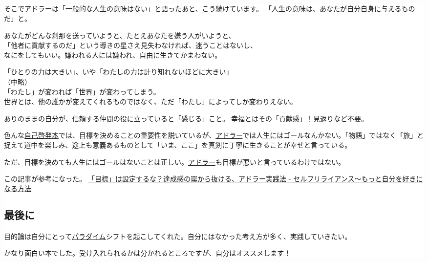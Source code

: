 そこでアドラーは「一般的な人生の意味はない」と語ったあと、こう続けています。
「人生の意味は、あなたが自分自身に与えるものだ」と。</pre>
<pre class="code" data-lang="" data-unlink="">あなたがどんな刹那を送っていようと、たとえあなたを嫌う人がいようと、
「他者に貢献するのだ」という導きの星さえ見失わなければ、迷うことはないし、
なにをしてもいい。嫌われる人には嫌われ、自由に生きてかまわない。</pre>
<pre class="code" data-lang="" data-unlink="">「ひとりの力は大きい」、いや「わたしの力は計り知れないほどに大きい」
（中略）
「わたし」が変われば「世界」が変わってしまう。
世界とは、他の誰かが変えてくれるものではなく、ただ「わたし」によってしか変わりえない。</pre>
<p>ありのままの自分が、信頼する仲間の役に立っていると「感じる」こと。 幸福とはその「貢献感」！見返りなど不要。</p>
<p>色んな<a class="keyword" href="http://d.hatena.ne.jp/keyword/%BC%AB%B8%CA%B7%BC%C8%AF%CB%DC">自己啓発本</a>では、目標を決めることの重要性を説いているが、<a class="keyword" href="http://d.hatena.ne.jp/keyword/%A5%A2%A5%C9%A5%E9%A1%BC">アドラー</a>では人生にはゴールなんかない。「物語」ではなく「旅」と捉えて道中を楽しみ、途上も意義あるものとして「いま、ここ」を真剣に丁寧に生きることが幸せと言っている。</p>
<p>ただ、目標を決めても人生にはゴールはないことは正しい。<a class="keyword" href="http://d.hatena.ne.jp/keyword/%A5%A2%A5%C9%A5%E9%A1%BC">アドラー</a>も目標が悪いと言っているわけではない。</p>
<p>この記事が参考になった。 <a href="https://misakinha.hatenablog.com/entry/2017/01/11/%E3%80%8C%E7%9B%AE%E6%A8%99%E3%80%8D%E3%81%AF%E8%A8%AD%E5%AE%9A%E3%81%99%E3%82%8B%E3%81%AA%EF%BC%9F%E9%81%94%E6%88%90%E6%84%9F%E3%81%AE%E7%BD%A0%E3%81%8B%E3%82%89%E6%8A%9C%E3%81%91%E3%82%8B%E3%80%81">「目標」は設定するな？達成感の罠から抜ける、アドラー実践法 - セルフリライアンス〜もっと自分を好きになる方法</a></p>
<h2>最後に</h2>
<p>目的論は自分にとって<a class="keyword" href="http://d.hatena.ne.jp/keyword/%A5%D1%A5%E9%A5%C0%A5%A4%A5%E0">パラダイム</a>シフトを起こしてくれた。自分にはなかった考え方が多く、実践していきたい。</p>
<p>かなり面白い本でした。受け入れられるかは分かれるところですが、自分はオススメします！</p>
<p><iframe style="width: 120px; height: 240px;" marginwidth="0" marginheight="0" scrolling="no" frameborder="0" src="https://rcm-fe.amazon-adsystem.com/e/cm?ref=qf_sp_asin_til&amp;t=uesho0e-22&amp;m=amazon&amp;o=9&amp;p=8&amp;l=as1&amp;IS1=1&amp;detail=1&amp;asins=B00H7RACY8&amp;linkId=864395018f54b52799e0c25f2a6d1f10&amp;bc1=ffffff&amp;lt1=_top&amp;fc1=333333&amp;lc1=0066c0&amp;bg1=ffffff&amp;f=ifr">
    </iframe></p>
